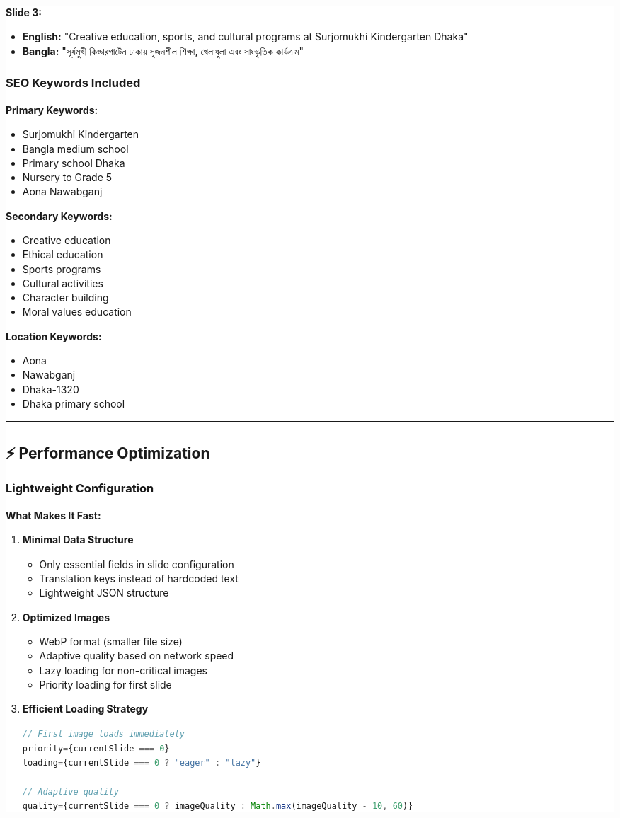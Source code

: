 **Slide 3:**
- **English:** "Creative education, sports, and cultural programs at Surjomukhi Kindergarten Dhaka"
- **Bangla:** "সূর্যমুখী কিন্ডারগার্টেন ঢাকায় সৃজনশীল শিক্ষা, খেলাধুলা এবং সাংস্কৃতিক কার্যক্রম"

### SEO Keywords Included

**Primary Keywords:**
- Surjomukhi Kindergarten
- Bangla medium school
- Primary school Dhaka
- Nursery to Grade 5
- Aona Nawabganj

**Secondary Keywords:**
- Creative education
- Ethical education
- Sports programs
- Cultural activities
- Character building
- Moral values education

**Location Keywords:**
- Aona
- Nawabganj
- Dhaka-1320
- Dhaka primary school

---

## ⚡ Performance Optimization

### Lightweight Configuration

**What Makes It Fast:**

1. **Minimal Data Structure**
   - Only essential fields in slide configuration
   - Translation keys instead of hardcoded text
   - Lightweight JSON structure

2. **Optimized Images**
   - WebP format (smaller file size)
   - Adaptive quality based on network speed
   - Lazy loading for non-critical images
   - Priority loading for first slide

3. **Efficient Loading Strategy**
   ```typescript
   // First image loads immediately
   priority={currentSlide === 0}
   loading={currentSlide === 0 ? "eager" : "lazy"}
   
   // Adaptive quality
   quality={currentSlide === 0 ? imageQuality : Math.max(imageQuality - 10, 60)}
   ```
